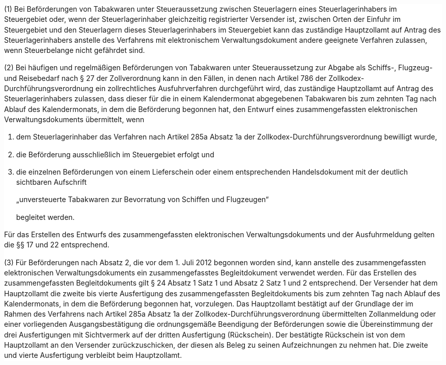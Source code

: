 (1) Bei Beförderungen von Tabakwaren unter Steueraussetzung zwischen
Steuerlagern eines Steuerlagerinhabers im Steuergebiet oder, wenn der
Steuerlagerinhaber gleichzeitig registrierter Versender ist, zwischen
Orten der Einfuhr im Steuergebiet und den Steuerlagern dieses
Steuerlagerinhabers im Steuergebiet kann das zuständige Hauptzollamt
auf Antrag des Steuerlagerinhabers anstelle des Verfahrens mit
elektronischem Verwaltungsdokument andere geeignete Verfahren
zulassen, wenn Steuerbelange nicht gefährdet sind.

(2) Bei häufigen und regelmäßigen Beförderungen von Tabakwaren unter
Steueraussetzung zur Abgabe als Schiffs-, Flugzeug- und Reisebedarf
nach § 27 der Zollverordnung kann in den Fällen, in denen nach Artikel
786 der Zollkodex-Durchführungsverordnung ein zollrechtliches
Ausfuhrverfahren durchgeführt wird, das zuständige Hauptzollamt auf
Antrag des Steuerlagerinhabers zulassen, dass dieser für die in einem
Kalendermonat abgegebenen Tabakwaren bis zum zehnten Tag nach Ablauf
des Kalendermonats, in dem die Beförderung begonnen hat, den Entwurf
eines zusammengefassten elektronischen Verwaltungsdokuments
übermittelt, wenn

1.  dem Steuerlagerinhaber das Verfahren nach Artikel 285a Absatz 1a der
    Zollkodex-Durchführungsverordnung bewilligt wurde,


2.  die Beförderung ausschließlich im Steuergebiet erfolgt und


3.  die einzelnen Beförderungen von einem Lieferschein oder einem
    entsprechenden Handelsdokument mit der deutlich sichtbaren Aufschrift

    „unversteuerte Tabakwaren zur Bevorratung
    von Schiffen und Flugzeugen“

    begleitet werden.



Für das Erstellen des Entwurfs des zusammengefassten elektronischen
Verwaltungsdokuments und der Ausfuhrmeldung gelten die §§ 17 und 22
entsprechend.

(3) Für Beförderungen nach Absatz 2, die vor dem 1. Juli 2012 begonnen
worden sind, kann anstelle des zusammengefassten elektronischen
Verwaltungsdokuments ein zusammengefasstes Begleitdokument verwendet
werden. Für das Erstellen des zusammengefassten Begleitdokuments gilt
§ 24 Absatz 1 Satz 1 und Absatz 2 Satz 1 und 2 entsprechend. Der
Versender hat dem Hauptzollamt die zweite bis vierte Ausfertigung des
zusammengefassten Begleitdokuments bis zum zehnten Tag nach Ablauf des
Kalendermonats, in dem die Beförderung begonnen hat, vorzulegen. Das
Hauptzollamt bestätigt auf der Grundlage der im Rahmen des Verfahrens
nach Artikel 285a Absatz 1a der Zollkodex-Durchführungsverordnung
übermittelten Zollanmeldung oder einer vorliegenden
Ausgangsbestätigung die ordnungsgemäße Beendigung der Beförderungen
sowie die Übereinstimmung der drei Ausfertigungen mit Sichtvermerk auf
der dritten Ausfertigung (Rückschein). Der bestätigte Rückschein ist
von dem Hauptzollamt an den Versender zurückzuschicken, der diesen als
Beleg zu seinen Aufzeichnungen zu nehmen hat. Die zweite und vierte
Ausfertigung verbleibt beim Hauptzollamt.

